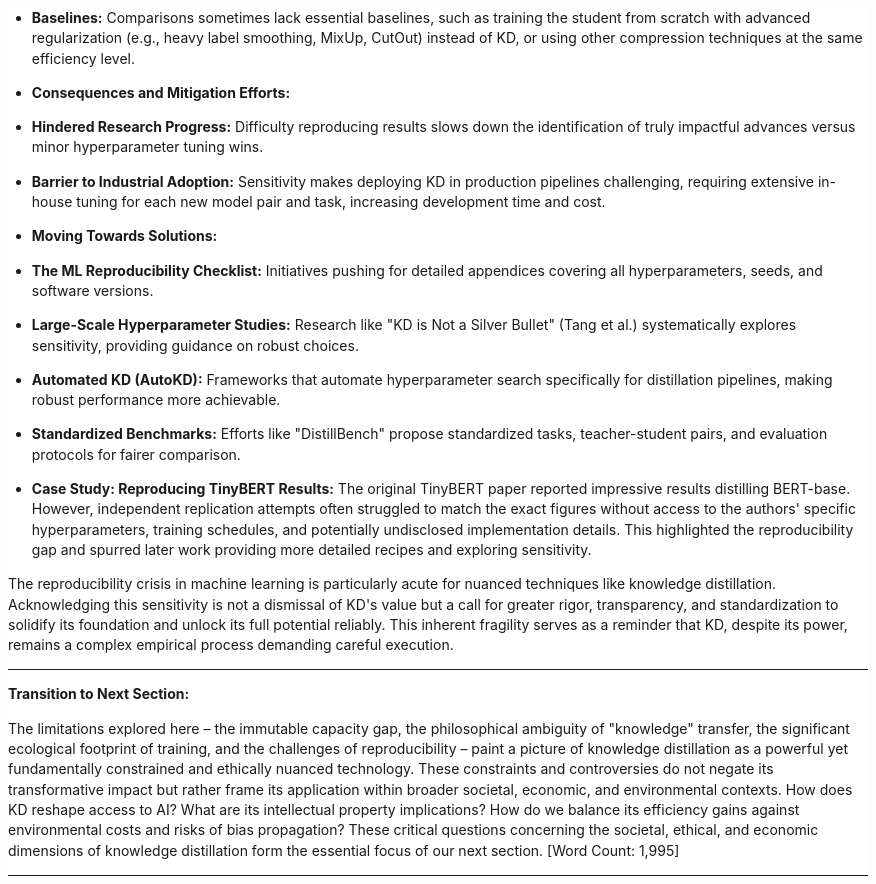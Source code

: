 *   **Baselines:** Comparisons sometimes lack essential baselines, such as training the student from scratch with advanced regularization (e.g., heavy label smoothing, MixUp, CutOut) instead of KD, or using other compression techniques at the same efficiency level.

*   **Consequences and Mitigation Efforts:**

*   **Hindered Research Progress:** Difficulty reproducing results slows down the identification of truly impactful advances versus minor hyperparameter tuning wins.

*   **Barrier to Industrial Adoption:** Sensitivity makes deploying KD in production pipelines challenging, requiring extensive in-house tuning for each new model pair and task, increasing development time and cost.

*   **Moving Towards Solutions:**

*   **The ML Reproducibility Checklist:** Initiatives pushing for detailed appendices covering all hyperparameters, seeds, and software versions.

*   **Large-Scale Hyperparameter Studies:** Research like "KD is Not a Silver Bullet" (Tang et al.) systematically explores sensitivity, providing guidance on robust choices.

*   **Automated KD (AutoKD):** Frameworks that automate hyperparameter search specifically for distillation pipelines, making robust performance more achievable.

*   **Standardized Benchmarks:** Efforts like "DistillBench" propose standardized tasks, teacher-student pairs, and evaluation protocols for fairer comparison.

*   **Case Study: Reproducing TinyBERT Results:** The original TinyBERT paper reported impressive results distilling BERT-base. However, independent replication attempts often struggled to match the exact figures without access to the authors' specific hyperparameters, training schedules, and potentially undisclosed implementation details. This highlighted the reproducibility gap and spurred later work providing more detailed recipes and exploring sensitivity.

The reproducibility crisis in machine learning is particularly acute for nuanced techniques like knowledge distillation. Acknowledging this sensitivity is not a dismissal of KD's value but a call for greater rigor, transparency, and standardization to solidify its foundation and unlock its full potential reliably. This inherent fragility serves as a reminder that KD, despite its power, remains a complex empirical process demanding careful execution.

---

**Transition to Next Section:**  

The limitations explored here – the immutable capacity gap, the philosophical ambiguity of "knowledge" transfer, the significant ecological footprint of training, and the challenges of reproducibility – paint a picture of knowledge distillation as a powerful yet fundamentally constrained and ethically nuanced technology. These constraints and controversies do not negate its transformative impact but rather frame its application within broader societal, economic, and environmental contexts. How does KD reshape access to AI? What are its intellectual property implications? How do we balance its efficiency gains against environmental costs and risks of bias propagation? These critical questions concerning the societal, ethical, and economic dimensions of knowledge distillation form the essential focus of our next section. [Word Count: 1,995]



---


